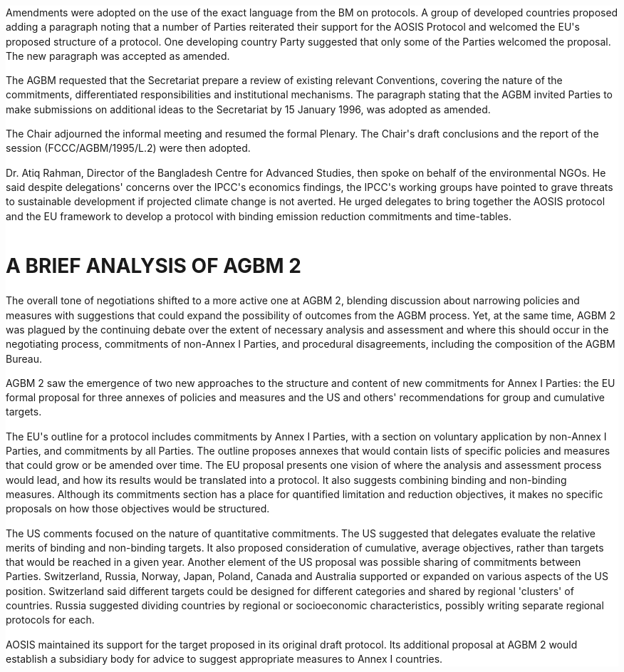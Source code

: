 Amendments were adopted on the use of the exact language from the BM on protocols. A group of developed countries proposed adding a paragraph noting that a number of Parties reiterated their support for the AOSIS Protocol and welcomed the EU's proposed structure of a protocol. One developing country Party suggested that only some of the Parties welcomed the proposal. The new paragraph was accepted as amended.

The AGBM requested that the Secretariat prepare a review of existing relevant Conventions, covering the nature of the commitments, differentiated responsibilities and institutional mechanisms. The paragraph stating that the AGBM invited Parties to make submissions on additional ideas to the Secretariat by 15 January 1996, was adopted as amended.

The Chair adjourned the informal meeting and resumed the formal Plenary. The Chair's draft conclusions and the report of the session (FCCC/AGBM/1995/L.2) were then adopted.

Dr. Atiq Rahman, Director of the Bangladesh Centre for Advanced Studies, then spoke on behalf of the environmental NGOs. He said despite delegations' concerns over the IPCC's economics findings, the IPCC's working groups have pointed to grave threats to sustainable development if projected climate change is not averted. He urged delegates to bring together the AOSIS protocol and the EU framework to develop a protocol with binding emission reduction commitments and time-tables.

# A BRIEF ANALYSIS OF AGBM 2

The overall tone of negotiations shifted to a more active one at AGBM 2, blending discussion about narrowing policies and measures with suggestions that could expand the possibility of outcomes from the AGBM process. Yet, at the same time, AGBM 2 was plagued by the continuing debate over the extent of necessary analysis and assessment and where this should occur in the negotiating process, commitments of non-Annex I Parties, and procedural disagreements, including the composition of the AGBM Bureau.

AGBM 2 saw the emergence of two new approaches to the structure and content of new commitments for Annex I Parties: the EU formal proposal for three annexes of policies and measures and the US and others' recommendations for group and cumulative targets.

The EU's outline for a protocol includes commitments by Annex I Parties, with a section on voluntary application by non-Annex I Parties, and commitments by all Parties. The outline proposes annexes that would contain lists of specific policies and measures that could grow or be amended over time. The EU proposal presents one vision of where the analysis and assessment process would lead, and how its results would be translated into a protocol. It also suggests combining binding and non-binding measures.  Although its commitments section has a place for quantified limitation and reduction objectives, it makes no specific proposals on how those objectives would be structured.

The US comments focused on the nature of quantitative commitments. The US suggested that delegates evaluate the relative merits of binding and non-binding targets. It also proposed consideration of cumulative, average objectives, rather than targets that would be reached in a given year. Another element of the US proposal was possible sharing of commitments between Parties. Switzerland, Russia, Norway, Japan, Poland, Canada and Australia supported or expanded on various aspects of the US position. Switzerland said different targets could be designed for different categories and shared by regional 'clusters' of countries. Russia suggested dividing countries by regional or socioeconomic characteristics, possibly writing separate regional protocols for each.

AOSIS maintained its support for the target proposed in its original draft protocol. Its additional proposal at AGBM 2 would establish a subsidiary body for advice to suggest appropriate measures to Annex I countries.
